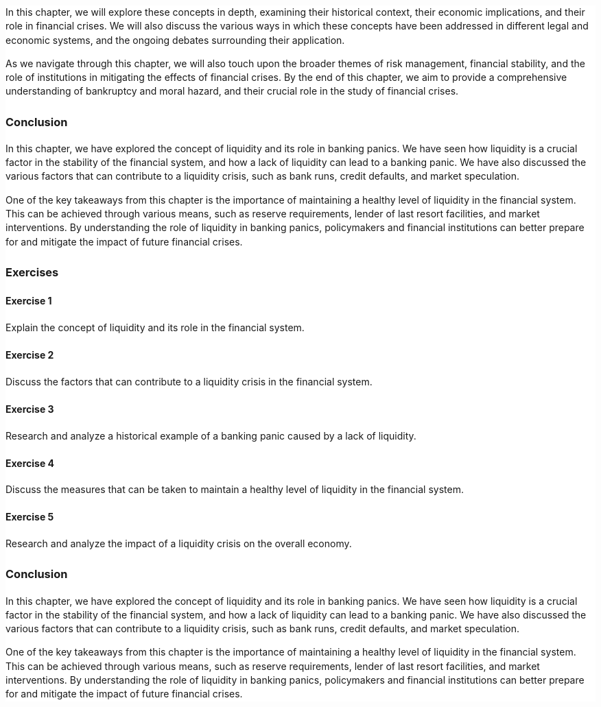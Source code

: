In this chapter, we will explore these concepts in depth, examining their historical context, their economic implications, and their role in financial crises. We will also discuss the various ways in which these concepts have been addressed in different legal and economic systems, and the ongoing debates surrounding their application.

As we navigate through this chapter, we will also touch upon the broader themes of risk management, financial stability, and the role of institutions in mitigating the effects of financial crises. By the end of this chapter, we aim to provide a comprehensive understanding of bankruptcy and moral hazard, and their crucial role in the study of financial crises.




### Conclusion

In this chapter, we have explored the concept of liquidity and its role in banking panics. We have seen how liquidity is a crucial factor in the stability of the financial system, and how a lack of liquidity can lead to a banking panic. We have also discussed the various factors that can contribute to a liquidity crisis, such as bank runs, credit defaults, and market speculation.

One of the key takeaways from this chapter is the importance of maintaining a healthy level of liquidity in the financial system. This can be achieved through various means, such as reserve requirements, lender of last resort facilities, and market interventions. By understanding the role of liquidity in banking panics, policymakers and financial institutions can better prepare for and mitigate the impact of future financial crises.

### Exercises

#### Exercise 1
Explain the concept of liquidity and its role in the financial system.

#### Exercise 2
Discuss the factors that can contribute to a liquidity crisis in the financial system.

#### Exercise 3
Research and analyze a historical example of a banking panic caused by a lack of liquidity.

#### Exercise 4
Discuss the measures that can be taken to maintain a healthy level of liquidity in the financial system.

#### Exercise 5
Research and analyze the impact of a liquidity crisis on the overall economy.


### Conclusion

In this chapter, we have explored the concept of liquidity and its role in banking panics. We have seen how liquidity is a crucial factor in the stability of the financial system, and how a lack of liquidity can lead to a banking panic. We have also discussed the various factors that can contribute to a liquidity crisis, such as bank runs, credit defaults, and market speculation.

One of the key takeaways from this chapter is the importance of maintaining a healthy level of liquidity in the financial system. This can be achieved through various means, such as reserve requirements, lender of last resort facilities, and market interventions. By understanding the role of liquidity in banking panics, policymakers and financial institutions can better prepare for and mitigate the impact of future financial crises.
